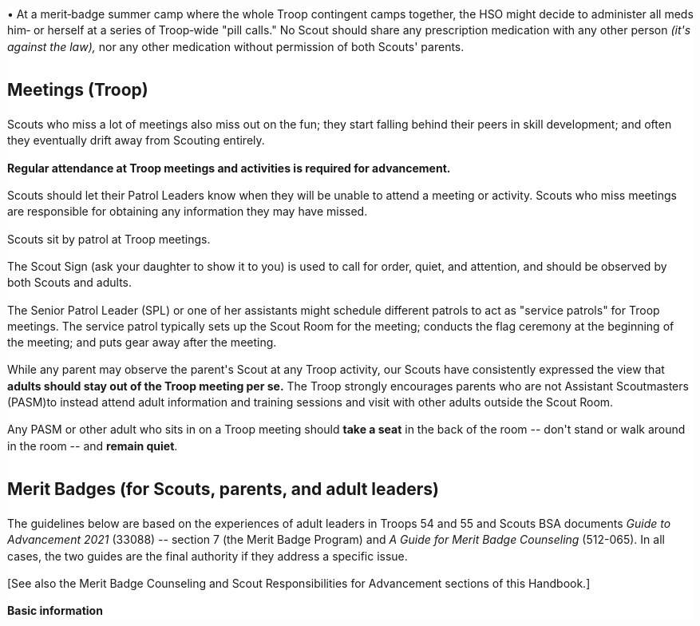 • At a merit‐badge summer camp where the whole Troop contingent camps
together, the HSO might decide to administer all meds him‐ or herself at
a series of Troop‐wide \"pill calls.\" No Scout should share any
prescription medication with any other person *(it\'s against the law),*
nor any other medication without permission of both Scouts\' parents.

## Meetings (Troop)

Scouts who miss a lot of meetings also miss out on the fun; they start
falling behind their peers in skill development; and often they
eventually drift away from Scouting entirely.

**Regular attendance at Troop meetings and activities is required for
advancement.**

Scouts should let their Patrol Leaders know when they will be unable to
attend a meeting or activity. Scouts who miss meetings are responsible
for obtaining any information they may have missed.

Scouts sit by patrol at Troop meetings.

The Scout Sign (ask your daughter to show it to you) is used to call for
order, quiet, and attention, and should be observed by both Scouts and
adults.

The Senior Patrol Leader (SPL) or one of her assistants might schedule
different patrols to act as \"service patrols\" for Troop meetings. The
service patrol typically sets up the Scout Room for the meeting;
conducts the flag ceremony at the beginning of the meeting; and puts
gear away after the meeting.

While any parent may observe the parent\'s Scout at any Troop activity,
our Scouts have consistently expressed the view that **adults should
stay out of the Troop meeting per se.** The Troop strongly encourages
parents who are not Assistant Scoutmasters (PASM)to instead attend adult
information and training sessions and visit with other adults outside
the Scout Room.

Any PASM or other adult who sits in on a Troop meeting should **take a
seat** in the back of the room -- don\'t stand or walk around in the
room -- and **remain quiet**.

## Merit Badges (for Scouts, parents, and adult leaders)

The guidelines below are based on the experiences of adult leaders in
Troops 54 and 55 and Scouts BSA documents *Guide to Advancement 2021*
(33088) -- section 7 (the Merit Badge Program) and *A Guide for Merit
Badge Counseling* (512-065). In all cases, the two guides are the final
authority if they address a specific issue.

\[See also the Merit Badge Counseling and Scout Responsibilities for
Advancement sections of this Handbook.\]

**Basic information**
